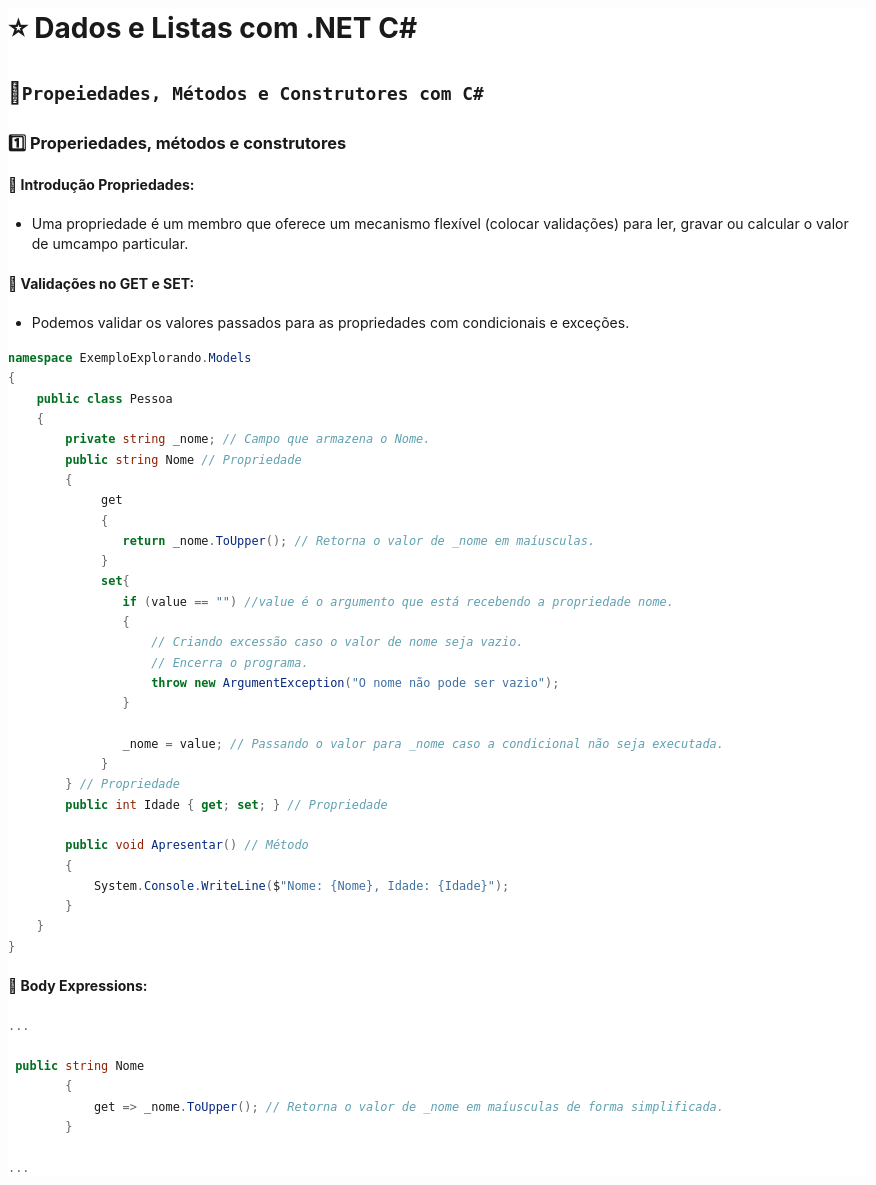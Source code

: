 # ⭐ Dados e Listas com .NET C#
## 🚀``Propeiedades, Métodos e Construtores com C#``
### 1️⃣ Properiedades, métodos e construtores
#### 📍 Introdução Propriedades:

* Uma propriedade é um membro que oferece um mecanismo flexível (colocar validações) para ler, gravar ou calcular o valor de umcampo particular.

#### 📍 Validações no GET e SET:

* Podemos validar os valores passados para as propriedades com condicionais e exceções.

~~~~C#
namespace ExemploExplorando.Models
{
    public class Pessoa
    {
        private string _nome; // Campo que armazena o Nome.
        public string Nome // Propriedade
        {
             get
             {
                return _nome.ToUpper(); // Retorna o valor de _nome em maíusculas.
             }
             set{
                if (value == "") //value é o argumento que está recebendo a propriedade nome.
                {
                    // Criando excessão caso o valor de nome seja vazio.
                    // Encerra o programa.
                    throw new ArgumentException("O nome não pode ser vazio");
                }

                _nome = value; // Passando o valor para _nome caso a condicional não seja executada.
             }
        } // Propriedade
        public int Idade { get; set; } // Propriedade

        public void Apresentar() // Método
        {
            System.Console.WriteLine($"Nome: {Nome}, Idade: {Idade}");
        }
    }
}
~~~~

#### 📍 Body Expressions:

~~~~C#
...

 public string Nome
        {
            get => _nome.ToUpper(); // Retorna o valor de _nome em maíusculas de forma simplificada.
        }

...
~~~~
